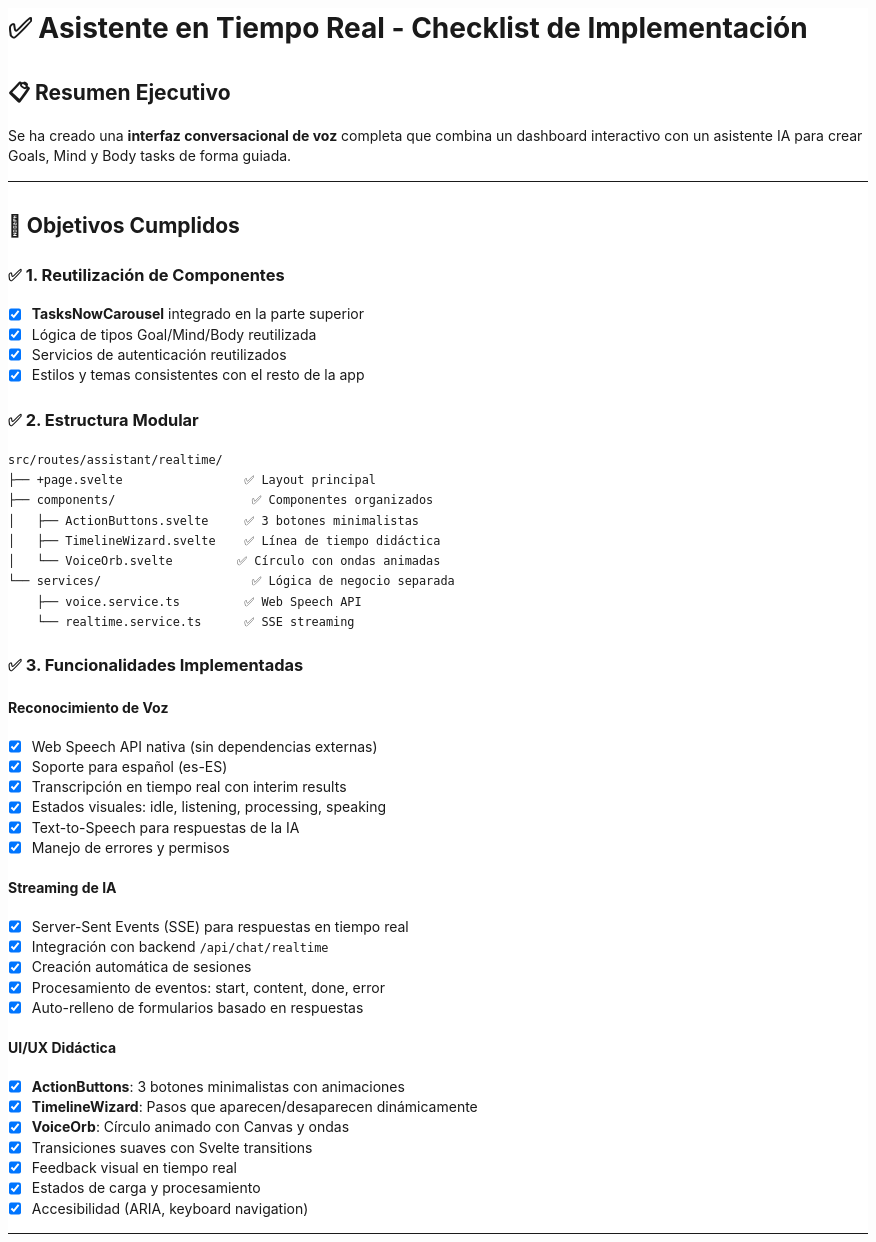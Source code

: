 # ✅ Asistente en Tiempo Real - Checklist de Implementación

## 📋 Resumen Ejecutivo

Se ha creado una **interfaz conversacional de voz** completa que combina un dashboard interactivo con un asistente IA para crear Goals, Mind y Body tasks de forma guiada.

---

## 🎯 Objetivos Cumplidos

### ✅ 1. Reutilización de Componentes
- [x] **TasksNowCarousel** integrado en la parte superior
- [x] Lógica de tipos Goal/Mind/Body reutilizada
- [x] Servicios de autenticación reutilizados
- [x] Estilos y temas consistentes con el resto de la app

### ✅ 2. Estructura Modular
```
src/routes/assistant/realtime/
├── +page.svelte                 ✅ Layout principal
├── components/                   ✅ Componentes organizados
│   ├── ActionButtons.svelte     ✅ 3 botones minimalistas
│   ├── TimelineWizard.svelte    ✅ Línea de tiempo didáctica
│   └── VoiceOrb.svelte         ✅ Círculo con ondas animadas
└── services/                     ✅ Lógica de negocio separada
    ├── voice.service.ts         ✅ Web Speech API
    └── realtime.service.ts      ✅ SSE streaming
```

### ✅ 3. Funcionalidades Implementadas

#### Reconocimiento de Voz
- [x] Web Speech API nativa (sin dependencias externas)
- [x] Soporte para español (es-ES)
- [x] Transcripción en tiempo real con interim results
- [x] Estados visuales: idle, listening, processing, speaking
- [x] Text-to-Speech para respuestas de la IA
- [x] Manejo de errores y permisos

#### Streaming de IA
- [x] Server-Sent Events (SSE) para respuestas en tiempo real
- [x] Integración con backend `/api/chat/realtime`
- [x] Creación automática de sesiones
- [x] Procesamiento de eventos: start, content, done, error
- [x] Auto-relleno de formularios basado en respuestas

#### UI/UX Didáctica
- [x] **ActionButtons**: 3 botones minimalistas con animaciones
- [x] **TimelineWizard**: Pasos que aparecen/desaparecen dinámicamente
- [x] **VoiceOrb**: Círculo animado con Canvas y ondas
- [x] Transiciones suaves con Svelte transitions
- [x] Feedback visual en tiempo real
- [x] Estados de carga y procesamiento
- [x] Accesibilidad (ARIA, keyboard navigation)

---